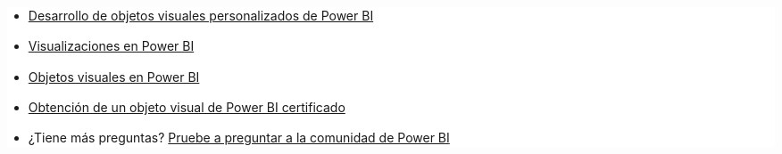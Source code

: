 * [Desarrollo de objetos visuales personalizados de Power BI](custom-visual-develop-tutorial.md)

* [Visualizaciones en Power BI](../../visuals/power-bi-report-visualizations.md)  

* [Objetos visuales en Power BI](power-bi-custom-visuals.md)  

* [Obtención de un objeto visual de Power BI certificado](power-bi-custom-visuals-certified.md)

* ¿Tiene más preguntas? [Pruebe a preguntar a la comunidad de Power BI](https://community.powerbi.com/)